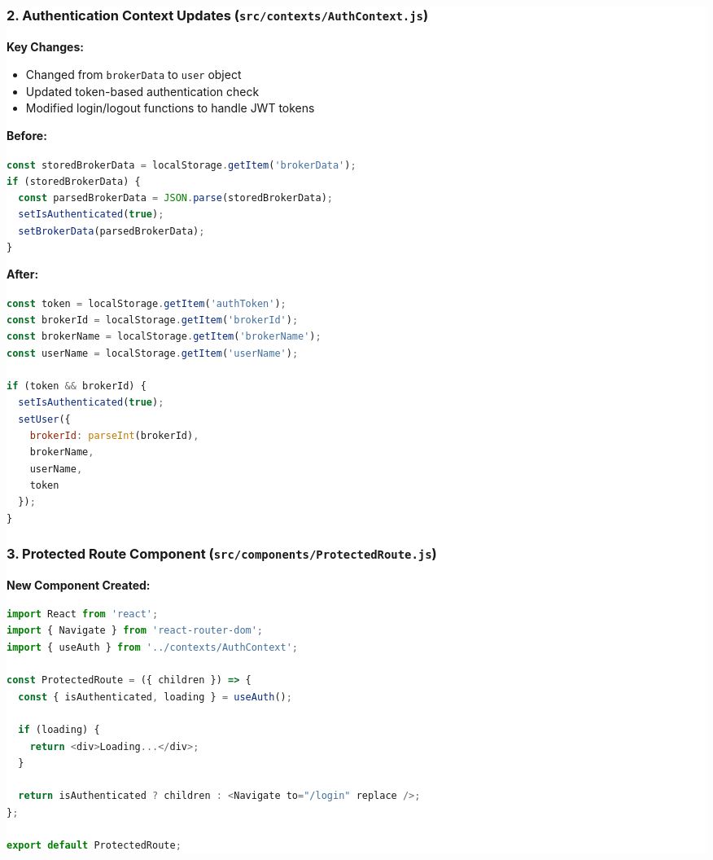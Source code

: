 ### 2. Authentication Context Updates (`src/contexts/AuthContext.js`)

**Key Changes:**
- Changed from `brokerData` to `user` object
- Updated token-based authentication check
- Modified login/logout functions to handle JWT tokens

**Before:**
```javascript
const storedBrokerData = localStorage.getItem('brokerData');
if (storedBrokerData) {
  const parsedBrokerData = JSON.parse(storedBrokerData);
  setIsAuthenticated(true);
  setBrokerData(parsedBrokerData);
}
```

**After:**
```javascript
const token = localStorage.getItem('authToken');
const brokerId = localStorage.getItem('brokerId');
const brokerName = localStorage.getItem('brokerName');
const userName = localStorage.getItem('userName');

if (token && brokerId) {
  setIsAuthenticated(true);
  setUser({
    brokerId: parseInt(brokerId),
    brokerName,
    userName,
    token
  });
}
```

### 3. Protected Route Component (`src/components/ProtectedRoute.js`)

**New Component Created:**
```javascript
import React from 'react';
import { Navigate } from 'react-router-dom';
import { useAuth } from '../contexts/AuthContext';

const ProtectedRoute = ({ children }) => {
  const { isAuthenticated, loading } = useAuth();

  if (loading) {
    return <div>Loading...</div>;
  }

  return isAuthenticated ? children : <Navigate to="/login" replace />;
};

export default ProtectedRoute;
```
